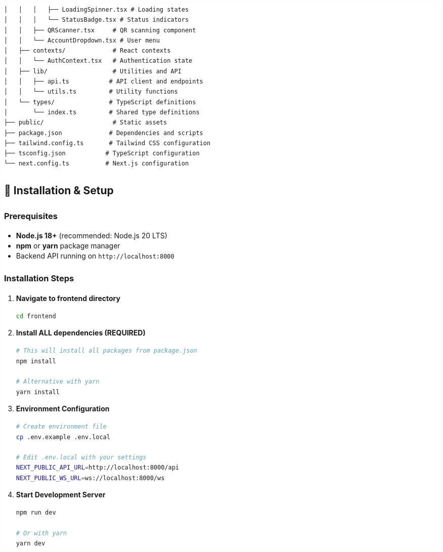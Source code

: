 ```
│   │   │   ├── LoadingSpinner.tsx # Loading states
│   │   │   └── StatusBadge.tsx # Status indicators
│   │   ├── QRScanner.tsx     # QR scanning component
│   │   └── AccountDropdown.tsx # User menu
│   ├── contexts/             # React contexts
│   │   └── AuthContext.tsx   # Authentication state
│   ├── lib/                  # Utilities and API
│   │   ├── api.ts           # API client and endpoints
│   │   └── utils.ts         # Utility functions
│   └── types/               # TypeScript definitions
│       └── index.ts         # Shared type definitions
├── public/                   # Static assets
├── package.json             # Dependencies and scripts
├── tailwind.config.ts       # Tailwind CSS configuration
├── tsconfig.json           # TypeScript configuration
└── next.config.ts          # Next.js configuration
```

## 🔧 Installation & Setup

### Prerequisites
- **Node.js 18+** (recommended: Node.js 20 LTS)
- **npm** or **yarn** package manager
- Backend API running on `http://localhost:8000`

### Installation Steps

1. **Navigate to frontend directory**
   ```bash
   cd frontend
   ```

2. **Install ALL dependencies (REQUIRED)**
   ```bash
   # This will install all packages from package.json
   npm install
   
   # Alternative with yarn
   yarn install
   ```

3. **Environment Configuration**
   ```bash
   # Create environment file
   cp .env.example .env.local
   
   # Edit .env.local with your settings
   NEXT_PUBLIC_API_URL=http://localhost:8000/api
   NEXT_PUBLIC_WS_URL=ws://localhost:8000/ws
   ```

4. **Start Development Server**
   ```bash
   npm run dev
   
   # Or with yarn
   yarn dev
   ```
